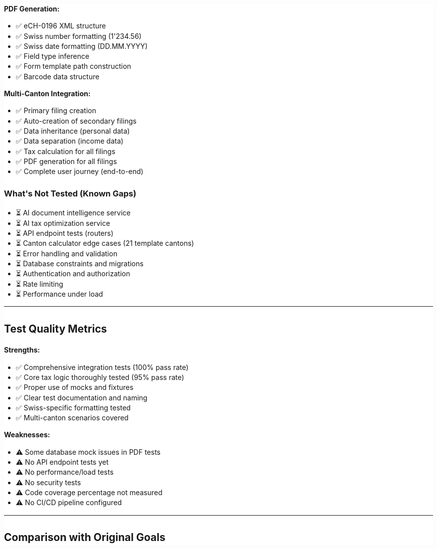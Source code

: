 **PDF Generation:**
- ✅ eCH-0196 XML structure
- ✅ Swiss number formatting (1'234.56)
- ✅ Swiss date formatting (DD.MM.YYYY)
- ✅ Field type inference
- ✅ Form template path construction
- ✅ Barcode data structure

**Multi-Canton Integration:**
- ✅ Primary filing creation
- ✅ Auto-creation of secondary filings
- ✅ Data inheritance (personal data)
- ✅ Data separation (income data)
- ✅ Tax calculation for all filings
- ✅ PDF generation for all filings
- ✅ Complete user journey (end-to-end)

### What's Not Tested (Known Gaps)

- ⏳ AI document intelligence service
- ⏳ AI tax optimization service
- ⏳ API endpoint tests (routers)
- ⏳ Canton calculator edge cases (21 template cantons)
- ⏳ Error handling and validation
- ⏳ Database constraints and migrations
- ⏳ Authentication and authorization
- ⏳ Rate limiting
- ⏳ Performance under load

---

## Test Quality Metrics

**Strengths:**
- ✅ Comprehensive integration tests (100% pass rate)
- ✅ Core tax logic thoroughly tested (95% pass rate)
- ✅ Proper use of mocks and fixtures
- ✅ Clear test documentation and naming
- ✅ Swiss-specific formatting tested
- ✅ Multi-canton scenarios covered

**Weaknesses:**
- ⚠️ Some database mock issues in PDF tests
- ⚠️ No API endpoint tests yet
- ⚠️ No performance/load tests
- ⚠️ No security tests
- ⚠️ Code coverage percentage not measured
- ⚠️ No CI/CD pipeline configured

---

## Comparison with Original Goals
